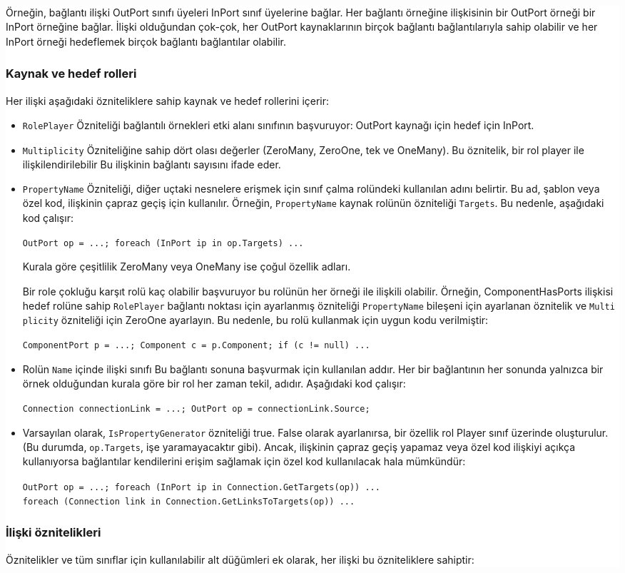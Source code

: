  Örneğin, bağlantı ilişki OutPort sınıfı üyeleri InPort sınıf üyelerine bağlar. Her bağlantı örneğine ilişkisinin bir OutPort örneği bir InPort örneğine bağlar. İlişki olduğundan çok-çok, her OutPort kaynaklarının birçok bağlantı bağlantılarıyla sahip olabilir ve her InPort örneği hedeflemek birçok bağlantı bağlantılar olabilir.  
  
### <a name="source-and-target-roles"></a>Kaynak ve hedef rolleri  
 Her ilişki aşağıdaki özniteliklere sahip kaynak ve hedef rollerini içerir:  
  
-   `RolePlayer` Özniteliği bağlantılı örnekleri etki alanı sınıfının başvuruyor: OutPort kaynağı için hedef için InPort.  
  
-   `Multiplicity` Özniteliğine sahip dört olası değerler (ZeroMany, ZeroOne, tek ve OneMany). Bu öznitelik, bir rol player ile ilişkilendirilebilir Bu ilişkinin bağlantı sayısını ifade eder.  
  
-   `PropertyName` Özniteliği, diğer uçtaki nesnelere erişmek için sınıf çalma rolündeki kullanılan adını belirtir. Bu ad, şablon veya özel kod, ilişkinin çapraz geçiş için kullanılır. Örneğin, `PropertyName` kaynak rolünün özniteliği `Targets`. Bu nedenle, aşağıdaki kod çalışır:  
  
    ```  
    OutPort op = ...; foreach (InPort ip in op.Targets) ...  
    ```  
  
     Kurala göre çeşitlilik ZeroMany veya OneMany ise çoğul özellik adları.  
  
     Bir role çokluğu karşıt rolü kaç olabilir başvuruyor bu rolünün her örneği ile ilişkili olabilir. Örneğin, ComponentHasPorts ilişkisi hedef rolüne sahip `RolePlayer` bağlantı noktası için ayarlanmış özniteliği `PropertyName` bileşeni için ayarlanan öznitelik ve `Multiplicity` özniteliği için ZeroOne ayarlayın. Bu nedenle, bu rolü kullanmak için uygun kodu verilmiştir:  
  
    ```  
    ComponentPort p = ...; Component c = p.Component; if (c != null) ...  
    ```  
  
-   Rolün `Name` içinde ilişki sınıfı Bu bağlantı sonuna başvurmak için kullanılan addır. Her bir bağlantının her sonunda yalnızca bir örnek olduğundan kurala göre bir rol her zaman tekil, adıdır. Aşağıdaki kod çalışır:  
  
    ```  
    Connection connectionLink = ...; OutPort op = connectionLink.Source;  
    ```  
  
-   Varsayılan olarak, `IsPropertyGenerator` özniteliği true. False olarak ayarlanırsa, bir özellik rol Player sınıf üzerinde oluşturulur. (Bu durumda, `op.Targets`, işe yaramayacaktır gibi). Ancak, ilişkinin çapraz geçiş yapamaz veya özel kod ilişkiyi açıkça kullanıyorsa bağlantılar kendilerini erişim sağlamak için özel kod kullanılacak hala mümkündür:  
  
    ```  
    OutPort op = ...; foreach (InPort ip in Connection.GetTargets(op)) ...  
    foreach (Connection link in Connection.GetLinksToTargets(op)) ...  
    ```  
  
### <a name="relationship-attributes"></a>İlişki öznitelikleri  
 Öznitelikler ve tüm sınıflar için kullanılabilir alt düğümleri ek olarak, her ilişki bu özniteliklere sahiptir:  
  